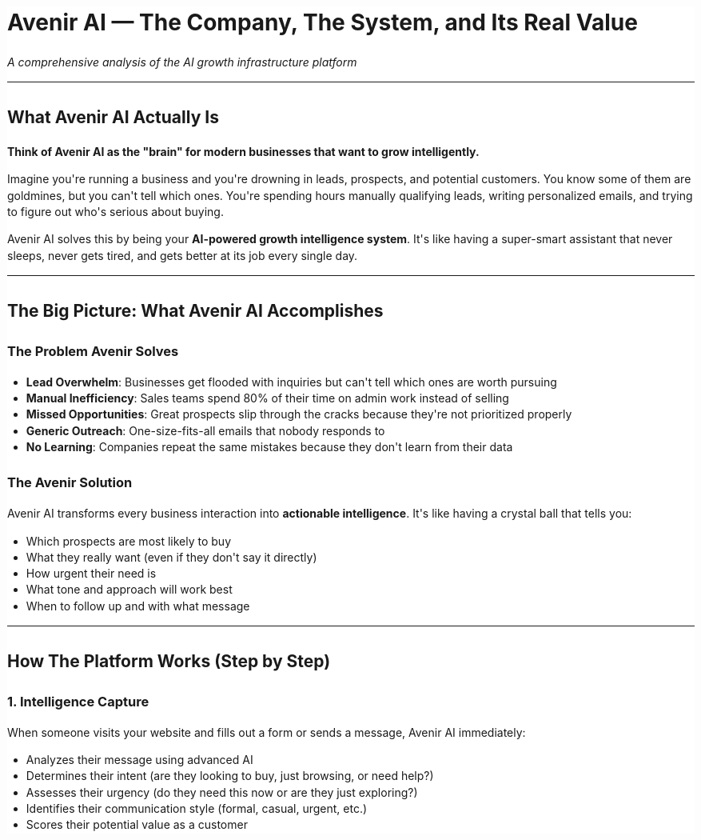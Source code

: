 # Avenir AI — The Company, The System, and Its Real Value

*A comprehensive analysis of the AI growth infrastructure platform*

---

## What Avenir AI Actually Is

**Think of Avenir AI as the "brain" for modern businesses that want to grow intelligently.**

Imagine you're running a business and you're drowning in leads, prospects, and potential customers. You know some of them are goldmines, but you can't tell which ones. You're spending hours manually qualifying leads, writing personalized emails, and trying to figure out who's serious about buying.

Avenir AI solves this by being your **AI-powered growth intelligence system**. It's like having a super-smart assistant that never sleeps, never gets tired, and gets better at its job every single day.

---

## The Big Picture: What Avenir AI Accomplishes

### The Problem Avenir Solves
- **Lead Overwhelm**: Businesses get flooded with inquiries but can't tell which ones are worth pursuing
- **Manual Inefficiency**: Sales teams spend 80% of their time on admin work instead of selling
- **Missed Opportunities**: Great prospects slip through the cracks because they're not prioritized properly
- **Generic Outreach**: One-size-fits-all emails that nobody responds to
- **No Learning**: Companies repeat the same mistakes because they don't learn from their data

### The Avenir Solution
Avenir AI transforms every business interaction into **actionable intelligence**. It's like having a crystal ball that tells you:
- Which prospects are most likely to buy
- What they really want (even if they don't say it directly)
- How urgent their need is
- What tone and approach will work best
- When to follow up and with what message

---

## How The Platform Works (Step by Step)

### 1. **Intelligence Capture**
When someone visits your website and fills out a form or sends a message, Avenir AI immediately:
- Analyzes their message using advanced AI
- Determines their intent (are they looking to buy, just browsing, or need help?)
- Assesses their urgency (do they need this now or are they just exploring?)
- Identifies their communication style (formal, casual, urgent, etc.)
- Scores their potential value as a customer
